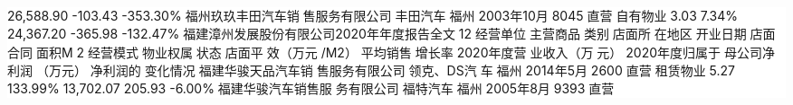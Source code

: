 26,588.90
-103.43
-353.30%
福州玖玖丰田汽车销
售服务有限公司
丰田汽车
福州
2003年10月
8045
直营
自有物业
3.03
7.34%
24,367.20
-365.98
-132.47%
福建漳州发展股份有限公司2020年年度报告全文
12
经营单位
主营商品
类别
店面所
在地区
开业日期
店面合同
面积M
2
经营模式
物业权属
状态
店面平
效（万元
/M2）
平均销售
增长率
2020年度营
业收入（万
元）
2020年度归属于
母公司净利润
（万元）
净利润的
变化情况
福建华骏天品汽车销
售服务有限公司
领克、DS汽
车
福州
2014年5月
2600
直营
租赁物业
5.27
133.99%
13,702.07
205.93
-6.00%
福建华骏汽车销售服
务有限公司
福特汽车
福州
2005年8月
9393
直营